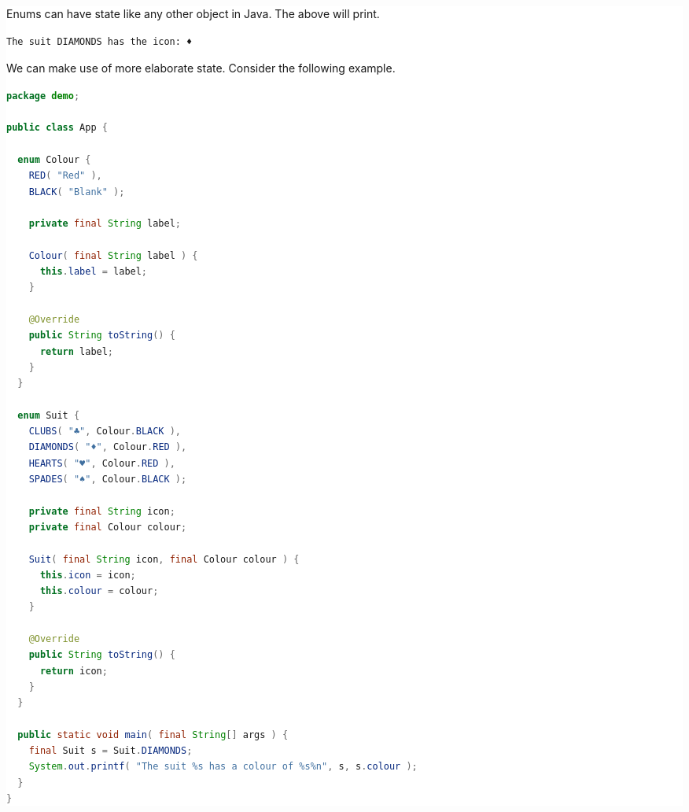 Enums can have state like any other object in Java.  The above will print.

```bash
The suit DIAMONDS has the icon: ♦️
```

We can make use of more elaborate state.  Consider the following example.

```java
package demo;

public class App {

  enum Colour {
    RED( "Red" ),
    BLACK( "Blank" );

    private final String label;

    Colour( final String label ) {
      this.label = label;
    }

    @Override
    public String toString() {
      return label;
    }
  }

  enum Suit {
    CLUBS( "♣️", Colour.BLACK ),
    DIAMONDS( "♦️", Colour.RED ),
    HEARTS( "♥️", Colour.RED ),
    SPADES( "♠️", Colour.BLACK );

    private final String icon;
    private final Colour colour;

    Suit( final String icon, final Colour colour ) {
      this.icon = icon;
      this.colour = colour;
    }

    @Override
    public String toString() {
      return icon;
    }
  }

  public static void main( final String[] args ) {
    final Suit s = Suit.DIAMONDS;
    System.out.printf( "The suit %s has a colour of %s%n", s, s.colour );
  }
}
```
